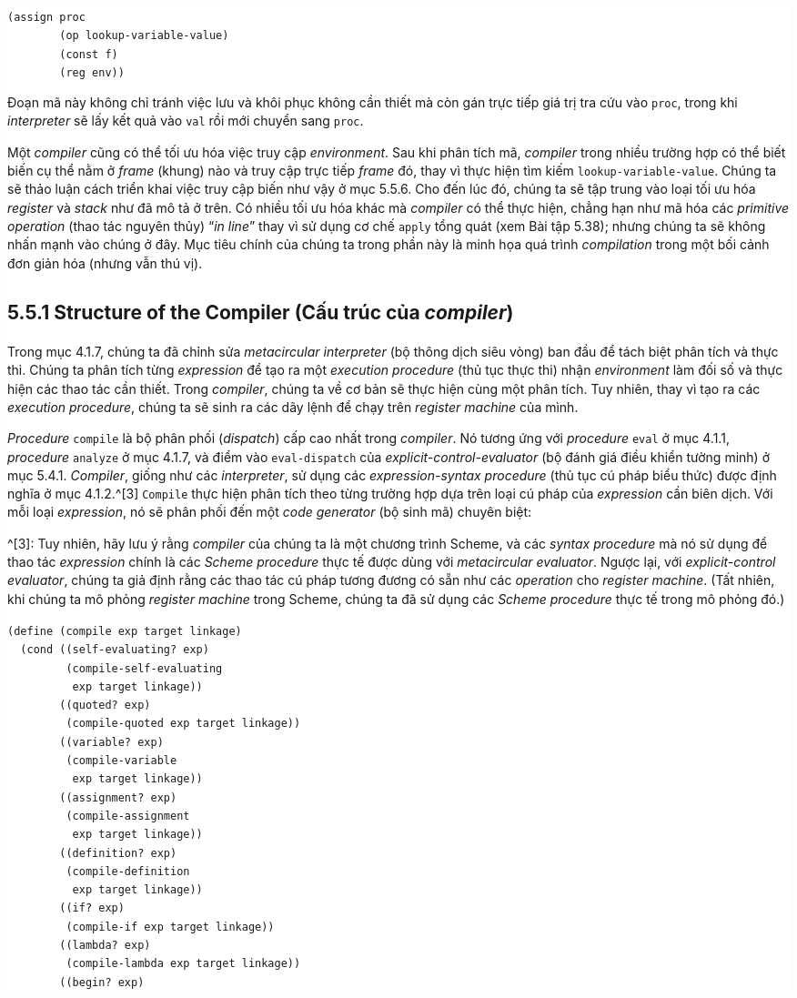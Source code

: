``` {.scheme}
(assign proc 
        (op lookup-variable-value)
        (const f)
        (reg env))
```

Đoạn mã này không chỉ tránh việc lưu và khôi phục không cần thiết mà còn gán trực tiếp giá trị tra cứu vào `proc`, trong khi *interpreter* sẽ lấy kết quả vào `val` rồi mới chuyển sang `proc`.

Một *compiler* cũng có thể tối ưu hóa việc truy cập *environment*. Sau khi phân tích mã, *compiler* trong nhiều trường hợp có thể biết biến cụ thể nằm ở *frame* (khung) nào và truy cập trực tiếp *frame* đó, thay vì thực hiện tìm kiếm `lookup-variable-value`. Chúng ta sẽ thảo luận cách triển khai việc truy cập biến như vậy ở mục 5.5.6. Cho đến lúc đó, chúng ta sẽ tập trung vào loại tối ưu hóa *register* và *stack* như đã mô tả ở trên. Có nhiều tối ưu hóa khác mà *compiler* có thể thực hiện, chẳng hạn như mã hóa các *primitive operation* (thao tác nguyên thủy) “*in line*” thay vì sử dụng cơ chế `apply` tổng quát (xem Bài tập 5.38); nhưng chúng ta sẽ không nhấn mạnh vào chúng ở đây. Mục tiêu chính của chúng ta trong phần này là minh họa quá trình *compilation* trong một bối cảnh đơn giản hóa (nhưng vẫn thú vị).


## 5.5.1 Structure of the Compiler (Cấu trúc của *compiler*)

Trong mục 4.1.7, chúng ta đã chỉnh sửa *metacircular interpreter* (bộ thông dịch siêu vòng) ban đầu để tách biệt phân tích và thực thi. Chúng ta phân tích từng *expression* để tạo ra một *execution procedure* (thủ tục thực thi) nhận *environment* làm đối số và thực hiện các thao tác cần thiết. Trong *compiler*, chúng ta về cơ bản sẽ thực hiện cùng một phân tích. Tuy nhiên, thay vì tạo ra các *execution procedure*, chúng ta sẽ sinh ra các dãy lệnh để chạy trên *register machine* của mình.

*Procedure* `compile` là bộ phân phối (*dispatch*) cấp cao nhất trong *compiler*. Nó tương ứng với *procedure* `eval` ở mục 4.1.1, *procedure* `analyze` ở mục 4.1.7, và điểm vào `eval-dispatch` của *explicit-control-evaluator* (bộ đánh giá điều khiển tường minh) ở mục 5.4.1. *Compiler*, giống như các *interpreter*, sử dụng các *expression-syntax procedure* (thủ tục cú pháp biểu thức) được định nghĩa ở mục 4.1.2.^[3] `Compile` thực hiện phân tích theo từng trường hợp dựa trên loại cú pháp của *expression* cần biên dịch. Với mỗi loại *expression*, nó sẽ phân phối đến một *code generator* (bộ sinh mã) chuyên biệt:


^[3]: Tuy nhiên, hãy lưu ý rằng *compiler* của chúng ta là một chương trình Scheme, và các *syntax procedure* mà nó sử dụng để thao tác *expression* chính là các *Scheme procedure* thực tế được dùng với *metacircular evaluator*. Ngược lại, với *explicit-control evaluator*, chúng ta giả định rằng các thao tác cú pháp tương đương có sẵn như các *operation* cho *register machine*. (Tất nhiên, khi chúng ta mô phỏng *register machine* trong Scheme, chúng ta đã sử dụng các *Scheme procedure* thực tế trong mô phỏng đó.)


``` {.scheme}
(define (compile exp target linkage)
  (cond ((self-evaluating? exp)
         (compile-self-evaluating 
          exp target linkage))
        ((quoted? exp) 
         (compile-quoted exp target linkage))
        ((variable? exp)
         (compile-variable 
          exp target linkage))
        ((assignment? exp)
         (compile-assignment
          exp target linkage))
        ((definition? exp)
         (compile-definition
          exp target linkage))
        ((if? exp)
         (compile-if exp target linkage))
        ((lambda? exp)
         (compile-lambda exp target linkage))
        ((begin? exp)
```